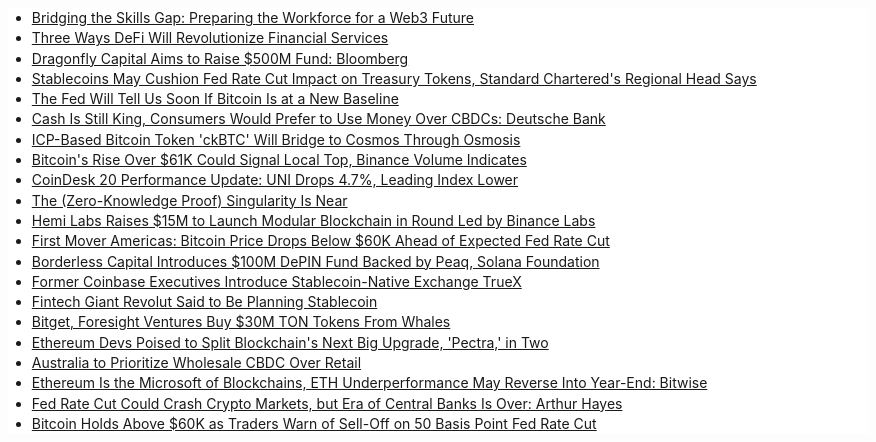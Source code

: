   - [Bridging the Skills Gap: Preparing the Workforce for a Web3 Future](https://www.coindesk.com/business/2024/09/18/bridging-the-skills-gap-preparing-the-workforce-for-a-web3-future/?utm_medium=referral&utm_source=rss&utm_campaign=headlines)
  - [Three Ways DeFi Will Revolutionize Financial Services](https://www.coindesk.com/business/2024/09/18/three-ways-defi-will-revolutionize-financial-services/?utm_medium=referral&utm_source=rss&utm_campaign=headlines)
  - [Dragonfly Capital Aims to Raise $500M Fund: Bloomberg](https://www.coindesk.com/business/2024/09/18/dragonfly-capital-aims-to-raise-500m-fund-bloomberg/?utm_medium=referral&utm_source=rss&utm_campaign=headlines)
  - [Stablecoins May Cushion Fed Rate Cut Impact on Treasury Tokens, Standard Chartered's Regional Head Says](https://www.coindesk.com/markets/2024/09/18/stablecoins-may-cushion-fed-rate-cut-impact-on-treasury-tokens-standard-chartereds-regional-head-says/?utm_medium=referral&utm_source=rss&utm_campaign=headlines)
  - [The Fed Will Tell Us Soon If Bitcoin Is at a New Baseline](https://www.coindesk.com/opinion/2024/09/18/the-fed-will-tell-us-soon-if-bitcoin-is-at-a-new-baseline/?utm_medium=referral&utm_source=rss&utm_campaign=headlines)
  - [Cash Is Still King, Consumers Would Prefer to Use Money Over CBDCs: Deutsche Bank](https://www.coindesk.com/business/2024/09/18/cash-is-still-king-consumers-would-prefer-to-use-money-over-cbdcs-deutsche-bank/?utm_medium=referral&utm_source=rss&utm_campaign=headlines)
  - [ICP-Based Bitcoin Token 'ckBTC' Will Bridge to Cosmos Through Osmosis](https://www.coindesk.com/markets/2024/09/18/icp-based-bitcoin-token-ckbtc-will-bridge-to-cosmos-through-osmosis/?utm_medium=referral&utm_source=rss&utm_campaign=headlines)
  - [Bitcoin's Rise Over $61K Could Signal Local Top, Binance Volume Indicates](https://www.coindesk.com/markets/2024/09/18/bitcoins-rise-over-61k-could-signal-local-top-binance-volume-indicates/?utm_medium=referral&utm_source=rss&utm_campaign=headlines)
  - [CoinDesk 20 Performance Update: UNI Drops 4.7%, Leading Index Lower](https://www.coindesk.com/coindesk-indices/2024/09/18/coindesk-20-performance-update-uni-drops-47-leading-index-lower/?utm_medium=referral&utm_source=rss&utm_campaign=headlines)
  - [The (Zero-Knowledge Proof) Singularity Is Near](https://www.coindesk.com/opinion/2024/09/18/the-zero-knowledge-proof-singularity-is-near/?utm_medium=referral&utm_source=rss&utm_campaign=headlines)
  - [Hemi Labs Raises $15M to Launch Modular Blockchain in Round Led by Binance Labs](https://www.coindesk.com/business/2024/09/18/hemi-labs-raises-15m-to-launch-modular-blockchain-in-round-led-by-binancelabs/?utm_medium=referral&utm_source=rss&utm_campaign=headlines)
  - [First Mover Americas: Bitcoin Price Drops Below $60K Ahead of Expected Fed Rate Cut](https://www.coindesk.com/markets/2024/09/18/first-mover-americas-bitcoin-drops-below-60k-ahead-of-expected-fed-rate-cut/?utm_medium=referral&utm_source=rss&utm_campaign=headlines)
  - [Borderless Capital Introduces $100M DePIN Fund Backed by Peaq, Solana Foundation](https://www.coindesk.com/tech/2024/09/17/borderless-capital-introduces-100m-depin-fund-backed-by-peaq-solana-foundation/?utm_medium=referral&utm_source=rss&utm_campaign=headlines)
  - [Former Coinbase Executives Introduce Stablecoin-Native Exchange TrueX](https://www.coindesk.com/business/2024/09/18/former-coinbase-executives-introduce-stablecoin-native-exchange-truex/?utm_medium=referral&utm_source=rss&utm_campaign=headlines)
  - [Fintech Giant Revolut Said to Be Planning Stablecoin](https://www.coindesk.com/business/2024/09/18/fintech-giant-revolut-said-to-be-planning-stablecoin/?utm_medium=referral&utm_source=rss&utm_campaign=headlines)
  - [Bitget, Foresight Ventures Buy $30M TON Tokens From Whales](https://www.coindesk.com/markets/2024/09/18/bitget-foresight-ventures-buy-30m-ton-tokens-from-whales/?utm_medium=referral&utm_source=rss&utm_campaign=headlines)
  - [Ethereum Devs Poised to Split Blockchain's Next Big Upgrade, 'Pectra,' in Two](https://www.coindesk.com/tech/2024/09/18/ethereum-devs-poised-to-split-blockchains-next-big-upgrade-pectra-in-two/?utm_medium=referral&utm_source=rss&utm_campaign=headlines)
  - [Australia to Prioritize Wholesale CBDC Over Retail](https://www.coindesk.com/policy/2024/09/18/australia-to-prioritise-wholesale-cbdc-over-retail/?utm_medium=referral&utm_source=rss&utm_campaign=headlines)
  - [Ethereum Is the Microsoft of Blockchains, ETH Underperformance May Reverse Into Year-End: Bitwise](https://www.coindesk.com/markets/2024/09/18/ethereum-is-the-microsoft-of-blockchains-eth-underperformance-may-reverse-into-year-end-bitwise/?utm_medium=referral&utm_source=rss&utm_campaign=headlines)
  - [Fed Rate Cut Could Crash Crypto Markets, but Era of Central Banks Is Over: Arthur Hayes](https://www.coindesk.com/markets/2024/09/18/fed-rate-cut-could-crash-crypto-markets-but-era-of-central-banks-is-over-arthur-hayes/?utm_medium=referral&utm_source=rss&utm_campaign=headlines)
  - [Bitcoin Holds Above $60K as Traders Warn of Sell-Off on 50 Basis Point Fed Rate Cut](https://www.coindesk.com/markets/2024/09/18/bitcoin-holds-above-60k-as-traders-warn-of-sell-off-on-50-basis-point-fed-rate-cut/?utm_medium=referral&utm_source=rss&utm_campaign=headlines)